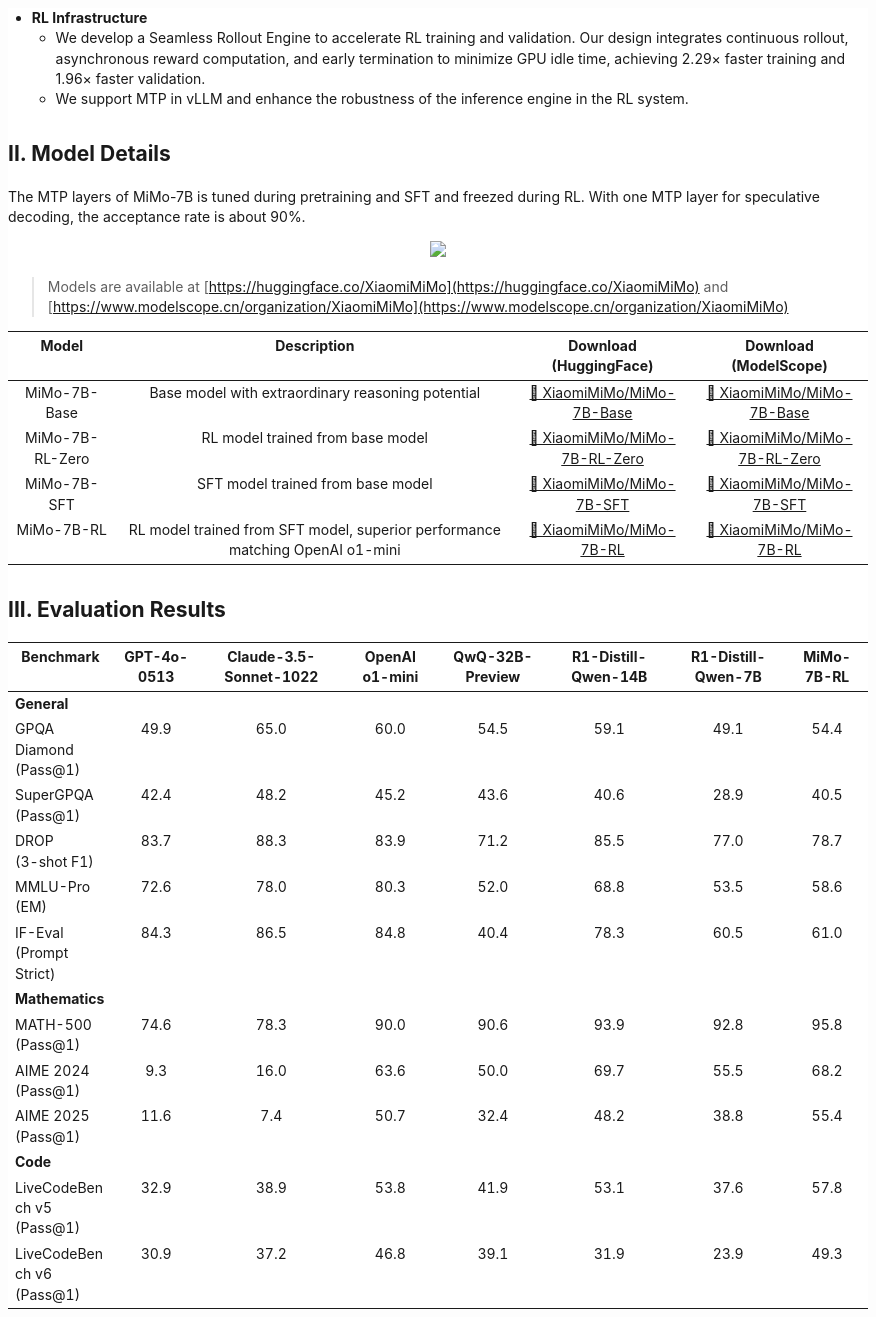 - **RL Infrastructure**
    - We develop a Seamless Rollout Engine to accelerate RL training and validation. Our design integrates continuous rollout, asynchronous reward computation, and early termination to minimize GPU idle time, achieving $2.29\times$ faster training and $1.96\times$ faster validation.
    - We support MTP in vLLM and enhance the robustness of the inference engine in the RL system.

## II. Model Details

The MTP layers of MiMo-7B is tuned during pretraining and SFT and freezed during RL. With one MTP layer for speculative decoding, the acceptance rate is about 90%.

<p align="center">
  <img width="80%" src="https://github.com/XiaomiMiMo/MiMo/raw/main/figures/architecture.png?raw=true">
</p>

> Models are available at [https://huggingface.co/XiaomiMiMo](https://huggingface.co/XiaomiMiMo) and [https://www.modelscope.cn/organization/XiaomiMiMo](https://www.modelscope.cn/organization/XiaomiMiMo)

|    **Model**    |                                **Description**                                |                            **Download (HuggingFace)**                             |                                  **Download (ModelScope)**                                  |
| :-------------: | :---------------------------------------------------------------------------: | :-------------------------------------------------------------------------------: | :-----------------------------------------------------------------------------------------: |
|  MiMo-7B-Base   |               Base model with extraordinary reasoning potential               |    [🤗 XiaomiMiMo/MiMo-7B-Base](https://huggingface.co/XiaomiMiMo/MiMo-7B-Base)    |    [🤖️ XiaomiMiMo/MiMo-7B-Base](https://www.modelscope.cn/models/XiaomiMiMo/MiMo-7B-Base)    |
| MiMo-7B-RL-Zero |                       RL model trained from base model                        | [🤗 XiaomiMiMo/MiMo-7B-RL-Zero](https://huggingface.co/XiaomiMiMo/MiMo-7B-RL-Zero) | [🤖️ XiaomiMiMo/MiMo-7B-RL-Zero](https://www.modelscope.cn/models/XiaomiMiMo/MiMo-7B-RL-Zero) |
|   MiMo-7B-SFT   |                       SFT model trained from base model                       |     [🤗 XiaomiMiMo/MiMo-7B-SFT](https://huggingface.co/XiaomiMiMo/MiMo-7B-SFT)     |     [🤖️ XiaomiMiMo/MiMo-7B-SFT](https://www.modelscope.cn/models/XiaomiMiMo/MiMo-7B-SFT)     |
|   MiMo-7B-RL    | RL model trained from SFT model, superior performance matching OpenAI o1-mini |      [🤗 XiaomiMiMo/MiMo-7B-RL](https://huggingface.co/XiaomiMiMo/MiMo-7B-RL)      |      [🤖️ XiaomiMiMo/MiMo-7B-RL](https://www.modelscope.cn/models/XiaomiMiMo/MiMo-7B-RL)      |

## III. Evaluation Results

| Benchmark                     | GPT-4o-0513 | Claude-3.5-Sonnet-1022 | OpenAI o1-mini | QwQ-32B-Preview | R1-Distill-Qwen-14B | R1-Distill-Qwen-7B | MiMo-7B-RL |
| ----------------------------- | :---------: | :--------------------: | :------------: | :-------------: | :-----------------: | :----------------: | :--------: |
| **General**                   |             |                        |                |                 |                     |                    |            |
| GPQA Diamond<br/>(Pass@1)     |    49.9     |          65.0          |      60.0      |      54.5       |        59.1         |        49.1        |    54.4    |
| SuperGPQA<br/>(Pass@1)        |    42.4     |          48.2          |      45.2      |      43.6       |        40.6         |        28.9        |    40.5    |
| DROP<br/>(3-shot F1)          |    83.7     |          88.3          |      83.9      |      71.2       |        85.5         |        77.0        |    78.7    |
| MMLU-Pro<br/>(EM)             |    72.6     |          78.0          |      80.3      |      52.0       |        68.8         |        53.5        |    58.6    |
| IF-Eval<br/>(Prompt Strict)   |    84.3     |          86.5          |      84.8      |      40.4       |        78.3         |        60.5        |    61.0    |
| **Mathematics**               |             |                        |                |                 |                     |                    |            |
| MATH-500<br/>(Pass@1)         |    74.6     |          78.3          |      90.0      |      90.6       |        93.9         |        92.8        |    95.8    |
| AIME 2024<br/>(Pass@1)        |     9.3     |          16.0          |      63.6      |      50.0       |        69.7         |        55.5        |    68.2    |
| AIME 2025<br/>(Pass@1)        |    11.6     |          7.4           |      50.7      |      32.4       |        48.2         |        38.8        |    55.4    |
| **Code**                      |             |                        |                |                 |                     |                    |            |
| LiveCodeBench v5<br/>(Pass@1) |    32.9     |          38.9          |      53.8      |      41.9       |        53.1         |        37.6        |    57.8    |
| LiveCodeBench v6<br/>(Pass@1) |    30.9     |          37.2          |      46.8      |      39.1       |        31.9         |        23.9        |    49.3    |
